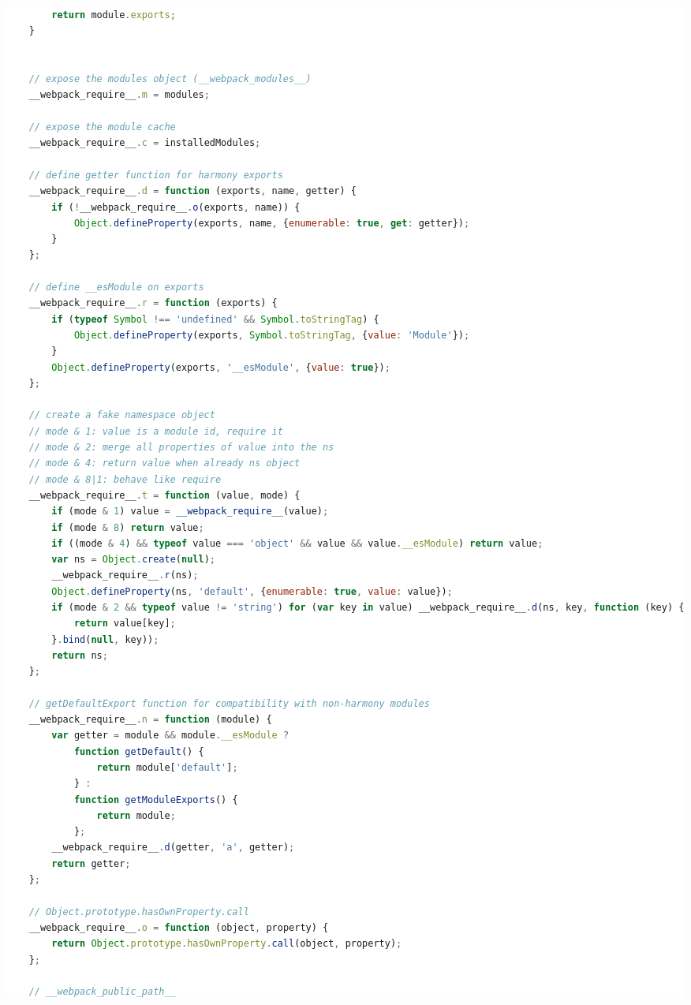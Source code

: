```javascript
        return module.exports;
    }


    // expose the modules object (__webpack_modules__)
    __webpack_require__.m = modules;

    // expose the module cache
    __webpack_require__.c = installedModules;

    // define getter function for harmony exports
    __webpack_require__.d = function (exports, name, getter) {
        if (!__webpack_require__.o(exports, name)) {
            Object.defineProperty(exports, name, {enumerable: true, get: getter});
        }
    };

    // define __esModule on exports
    __webpack_require__.r = function (exports) {
        if (typeof Symbol !== 'undefined' && Symbol.toStringTag) {
            Object.defineProperty(exports, Symbol.toStringTag, {value: 'Module'});
        }
        Object.defineProperty(exports, '__esModule', {value: true});
    };

    // create a fake namespace object
    // mode & 1: value is a module id, require it
    // mode & 2: merge all properties of value into the ns
    // mode & 4: return value when already ns object
    // mode & 8|1: behave like require
    __webpack_require__.t = function (value, mode) {
        if (mode & 1) value = __webpack_require__(value);
        if (mode & 8) return value;
        if ((mode & 4) && typeof value === 'object' && value && value.__esModule) return value;
        var ns = Object.create(null);
        __webpack_require__.r(ns);
        Object.defineProperty(ns, 'default', {enumerable: true, value: value});
        if (mode & 2 && typeof value != 'string') for (var key in value) __webpack_require__.d(ns, key, function (key) {
            return value[key];
        }.bind(null, key));
        return ns;
    };

    // getDefaultExport function for compatibility with non-harmony modules
    __webpack_require__.n = function (module) {
        var getter = module && module.__esModule ?
            function getDefault() {
                return module['default'];
            } :
            function getModuleExports() {
                return module;
            };
        __webpack_require__.d(getter, 'a', getter);
        return getter;
    };

    // Object.prototype.hasOwnProperty.call
    __webpack_require__.o = function (object, property) {
        return Object.prototype.hasOwnProperty.call(object, property);
    };

    // __webpack_public_path__
```